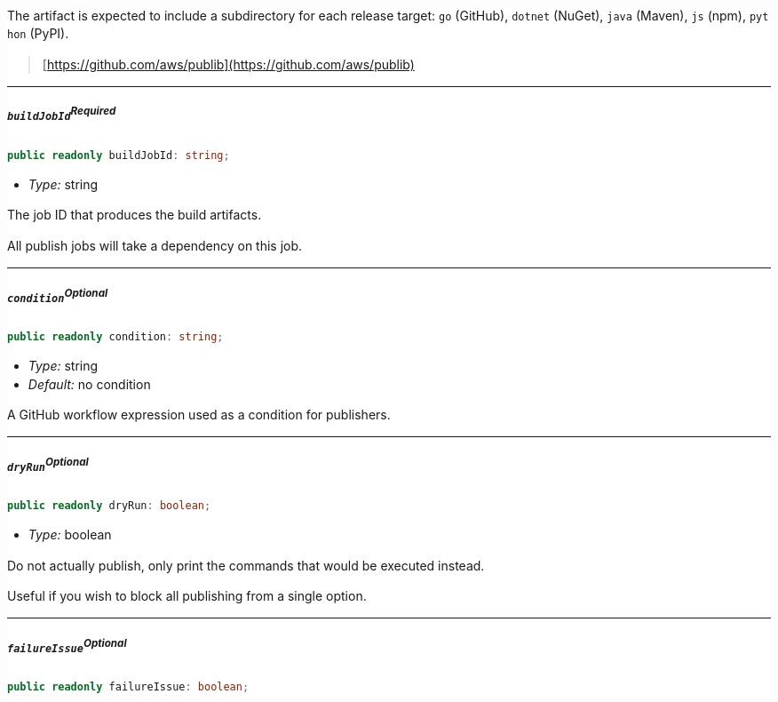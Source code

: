 The artifact is expected to include a subdirectory for each release target:
`go` (GitHub), `dotnet` (NuGet), `java` (Maven), `js` (npm), `python`
(PyPI).

> [https://github.com/aws/publib](https://github.com/aws/publib)

---

##### `buildJobId`<sup>Required</sup> <a name="buildJobId" id="projen.release.PublisherOptions.property.buildJobId"></a>

```typescript
public readonly buildJobId: string;
```

- *Type:* string

The job ID that produces the build artifacts.

All publish jobs will take a dependency on this job.

---

##### `condition`<sup>Optional</sup> <a name="condition" id="projen.release.PublisherOptions.property.condition"></a>

```typescript
public readonly condition: string;
```

- *Type:* string
- *Default:* no condition

A GitHub workflow expression used as a condition for publishers.

---

##### `dryRun`<sup>Optional</sup> <a name="dryRun" id="projen.release.PublisherOptions.property.dryRun"></a>

```typescript
public readonly dryRun: boolean;
```

- *Type:* boolean

Do not actually publish, only print the commands that would be executed instead.

Useful if you wish to block all publishing from a single option.

---

##### `failureIssue`<sup>Optional</sup> <a name="failureIssue" id="projen.release.PublisherOptions.property.failureIssue"></a>

```typescript
public readonly failureIssue: boolean;
```
